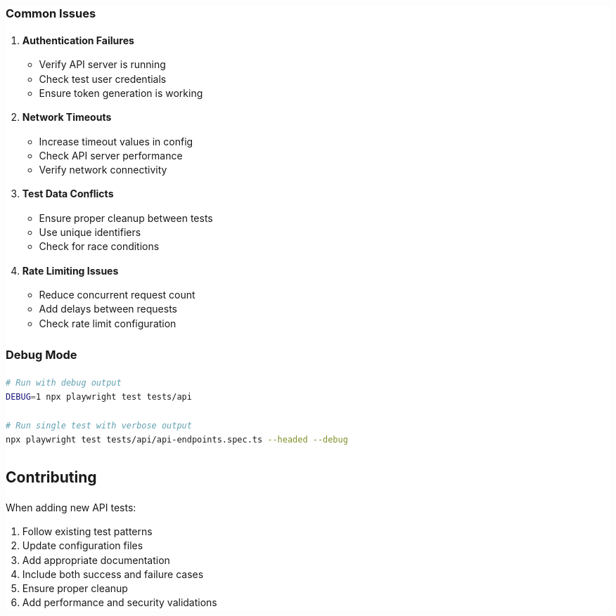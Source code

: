 ### Common Issues

1. **Authentication Failures**
   - Verify API server is running
   - Check test user credentials
   - Ensure token generation is working

2. **Network Timeouts**
   - Increase timeout values in config
   - Check API server performance
   - Verify network connectivity

3. **Test Data Conflicts**
   - Ensure proper cleanup between tests
   - Use unique identifiers
   - Check for race conditions

4. **Rate Limiting Issues**
   - Reduce concurrent request count
   - Add delays between requests
   - Check rate limit configuration

### Debug Mode
```bash
# Run with debug output
DEBUG=1 npx playwright test tests/api

# Run single test with verbose output
npx playwright test tests/api/api-endpoints.spec.ts --headed --debug
```

## Contributing

When adding new API tests:

1. Follow existing test patterns
2. Update configuration files
3. Add appropriate documentation
4. Include both success and failure cases
5. Ensure proper cleanup
6. Add performance and security validations

